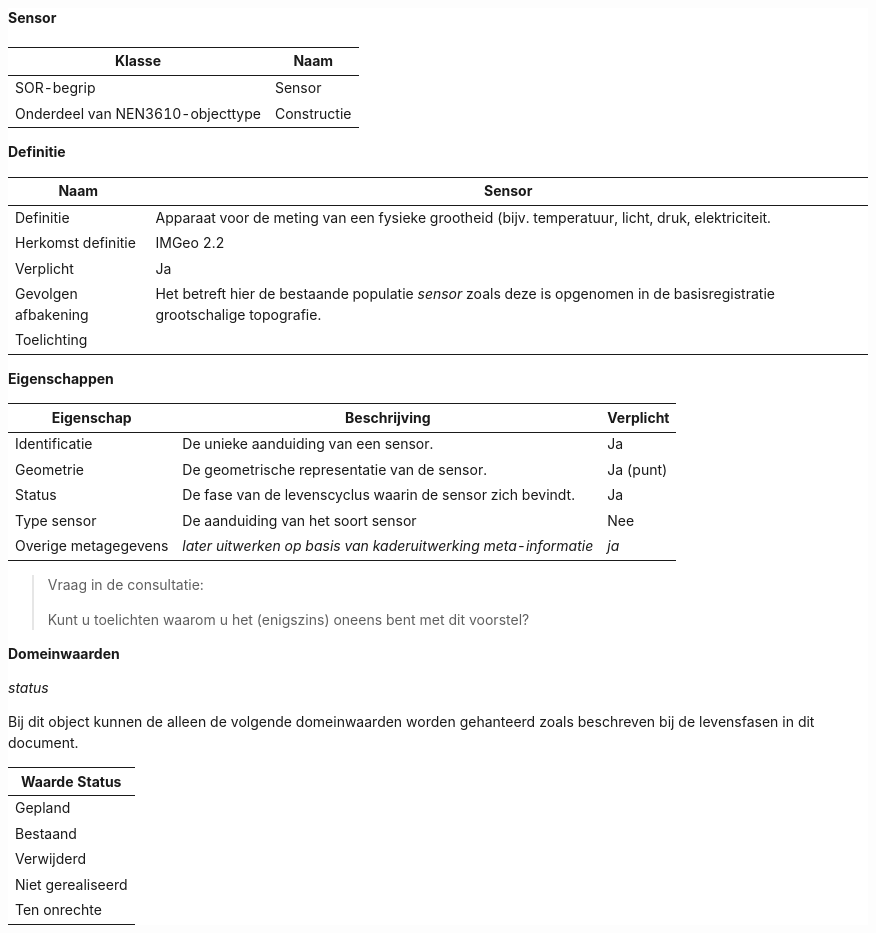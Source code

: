 


#### Sensor
| Klasse  | Naam  |
|---|---|
| SOR-begrip   | Sensor  |
| Onderdeel van NEN3610-objecttype |Constructie  |

 

**Definitie**

| Naam  | Sensor  |
|---|---|
| Definitie | Apparaat voor de meting van een fysieke grootheid (bijv. temperatuur, licht, druk, elektriciteit. |
|Herkomst definitie  | IMGeo 2.2    |
|Verplicht  | Ja  |
|Gevolgen afbakening  | Het betreft hier de bestaande populatie *sensor* zoals deze is opgenomen in de basisregistratie grootschalige topografie.  |
|Toelichting|  |

**Eigenschappen**

|Eigenschap   |Beschrijving   |Verplicht   |
|---|---|---|
|Identificatie   |De unieke aanduiding van een sensor. |Ja |
|Geometrie|De geometrische representatie van de sensor. |Ja (punt)|
|Status   | De fase van de levenscyclus waarin de sensor zich bevindt.   |Ja   |
|Type sensor|De aanduiding van het soort sensor|Nee|
|Overige metagegevens   |*later uitwerken op basis van kaderuitwerking meta-informatie*   | *ja*   |

> Vraag in de consultatie:
>
> Kunt u toelichten waarom u het (enigszins) oneens bent met dit voorstel? 
>


**Domeinwaarden**

*status*

Bij dit object kunnen de alleen de volgende domeinwaarden worden gehanteerd zoals beschreven bij de levensfasen in dit document.

|Waarde Status| 
|---|
|Gepland|	
|Bestaand|	
|Verwijderd|
|Niet gerealiseerd|
|Ten onrechte|

